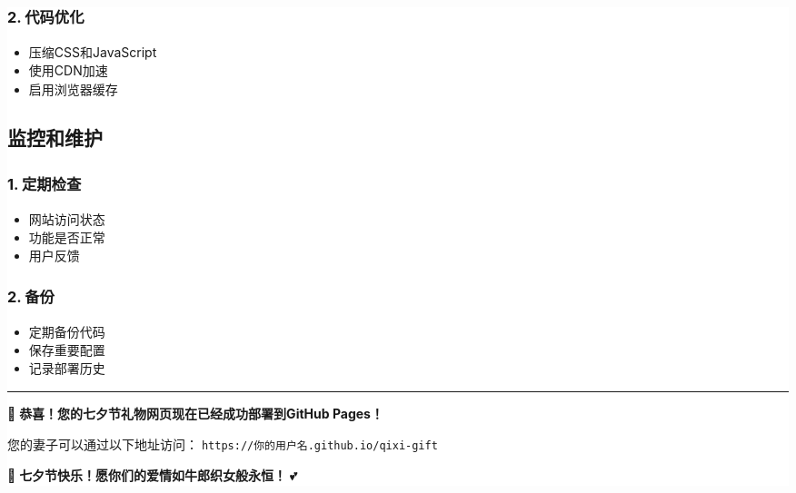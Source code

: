### 2. 代码优化
- 压缩CSS和JavaScript
- 使用CDN加速
- 启用浏览器缓存

## 监控和维护

### 1. 定期检查
- 网站访问状态
- 功能是否正常
- 用户反馈

### 2. 备份
- 定期备份代码
- 保存重要配置
- 记录部署历史

---

🎉 **恭喜！您的七夕节礼物网页现在已经成功部署到GitHub Pages！**

您的妻子可以通过以下地址访问：
`https://你的用户名.github.io/qixi-gift`

🌹 **七夕节快乐！愿你们的爱情如牛郎织女般永恒！** 💕
